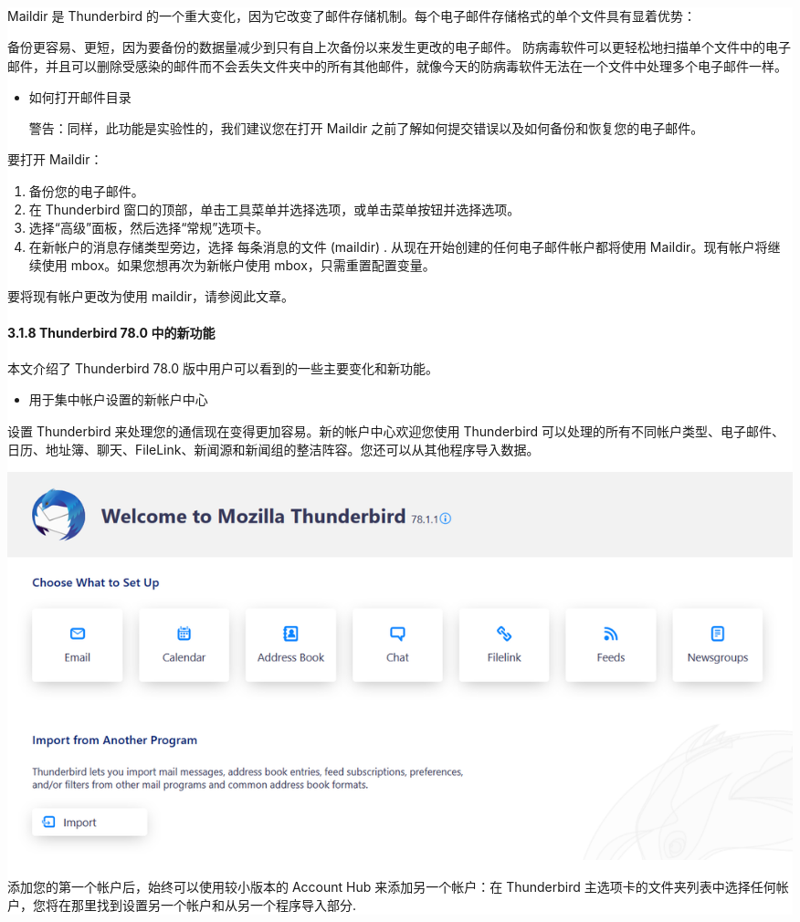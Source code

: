 Maildir 是 Thunderbird 的一个重大变化，因为它改变了邮件存储机制。每个电子邮件存储格式的单个文件具有显着优势：

备份更容易、更短，因为要备份的数据量减少到只有自上次备份以来发生更改的电子邮件。
防病毒软件可以更轻松地扫描单个文件中的电子邮件，并且可以删除受感染的邮件而不会丢失文件夹中的所有其他邮件，就像今天的防病毒软件无法在一个文件中处理多个电子邮件一样。

- 如何打开邮件目录

    警告：同样，此功能是实验性的，我们建议您在打开 Maildir 之前了解如何提交错误以及如何备份和恢复您的电子邮件。

要打开 Maildir：

1. 备份您的电子邮件。
2. 在 Thunderbird 窗口的顶部，单击工具菜单并选择选项，或单击菜单按钮并选择选项。 
3. 选择“高级”面板，然后选择“常规”选项卡。
4. 在新帐户的消息存储类型旁边，选择
每条消息的文件 (maildir)
.
从现在开始创建的任何电子邮件帐户都将使用 Maildir。现有帐户将继续使用 mbox。如果您想再次为新帐户使用 mbox，只需重置配置变量。

要将现有帐户更改为使用 maildir，请参阅此文章。

#### 3.1.8 Thunderbird 78.0 中的新功能

本文介绍了 Thunderbird 78.0 版中用户可以看到的一些主要变化和新功能。

- 用于集中帐户设置的新帐户中心

设置 Thunderbird 来处理您的通信现在变得更加容易。新的帐户中心欢迎您使用 Thunderbird 可以处理的所有不同帐户类型、电子邮件、日历、地址簿、聊天、FileLink、新闻源和新闻组的整洁阵容。您还可以从其他程序导入数据。

![figure_19](./images/figure_19.png)

添加您的第一个帐户后，始终可以使用较小版本的 Account Hub 来添加另一个帐户：在 Thunderbird 主选项卡的文件夹列表中选择任何帐户，您将在那里找到设置另一个帐户和从另一个程序导入部分.
